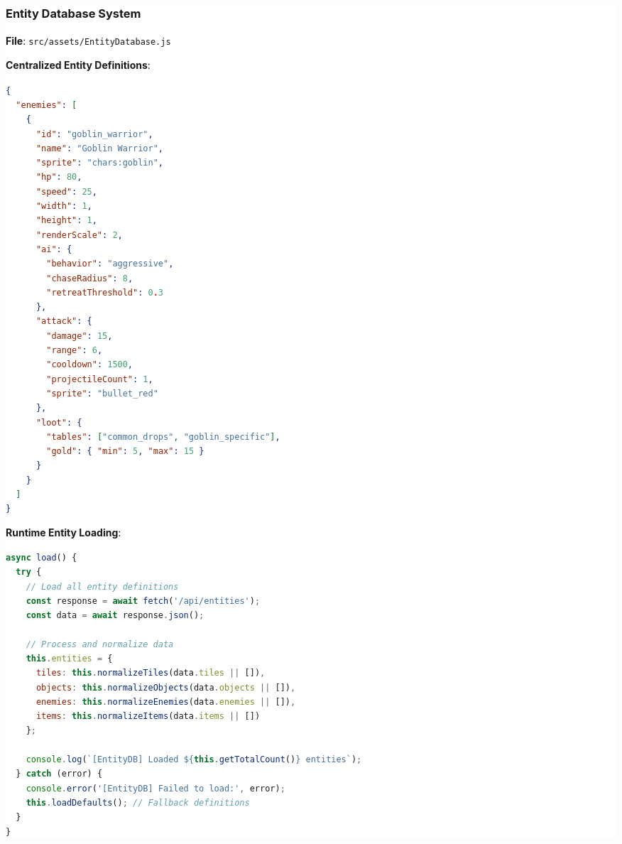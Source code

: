 ### Entity Database System

**File**: `src/assets/EntityDatabase.js`

**Centralized Entity Definitions**:
```json
{
  "enemies": [
    {
      "id": "goblin_warrior",
      "name": "Goblin Warrior", 
      "sprite": "chars:goblin",
      "hp": 80,
      "speed": 25,
      "width": 1,
      "height": 1,
      "renderScale": 2,
      "ai": {
        "behavior": "aggressive",
        "chaseRadius": 8,
        "retreatThreshold": 0.3
      },
      "attack": {
        "damage": 15,
        "range": 6,
        "cooldown": 1500,
        "projectileCount": 1,
        "sprite": "bullet_red"
      },
      "loot": {
        "tables": ["common_drops", "goblin_specific"],
        "gold": { "min": 5, "max": 15 }
      }
    }
  ]
}
```

**Runtime Entity Loading**:
```javascript
async load() {
  try {
    // Load all entity definitions
    const response = await fetch('/api/entities');
    const data = await response.json();
    
    // Process and normalize data
    this.entities = {
      tiles: this.normalizeTiles(data.tiles || []),
      objects: this.normalizeObjects(data.objects || []),
      enemies: this.normalizeEnemies(data.enemies || []),
      items: this.normalizeItems(data.items || [])
    };
    
    console.log(`[EntityDB] Loaded ${this.getTotalCount()} entities`);
  } catch (error) {
    console.error('[EntityDB] Failed to load:', error);
    this.loadDefaults(); // Fallback definitions
  }
}
```
